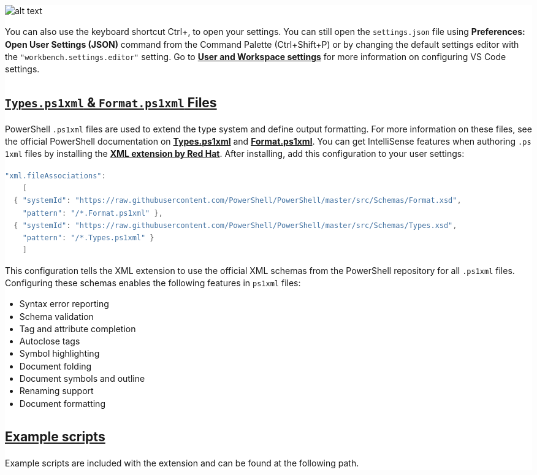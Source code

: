 ![alt text](<../assets/PowerShell editing with Visual Studio Code/codeGear.png>)

</div>

You can also use the keyboard shortcut Ctrl+, to open your settings. You can still open the `settings.json` file using **Preferences: Open User Settings (JSON)** command from the Command Palette (Ctrl+Shift+P) or by changing the default settings editor with the `"workbench.settings.editor"` setting. Go to [**User and Workspace settings**](https://code.visualstudio.com/docs/getstarted/settings) for more information on configuring VS Code settings.

## [`Types.ps1xml` & `Format.ps1xml` Files](https://code.visualstudio.com/docs/languages/powershell#_typesps1xml-and-formatps1xml-files)

PowerShell `.ps1xml` files are used to extend the type system and define output formatting. For more information on these files, see the official PowerShell documentation on [**Types.ps1xml**](https://learn.microsoft.com/powershell/module/microsoft.powershell.core/about/about_types.ps1xml) and [**Format.ps1xml**](https://learn.microsoft.com/powershell/module/microsoft.powershell.core/about/about_format.ps1xml). You can get IntelliSense features when authoring `.ps1xml` files by installing the [**XML extension by Red Hat**](https://marketplace.visualstudio.com/items?itemName=redhat.vscode-xml). After installing, add this configuration to your user settings:

```powershell
"xml.fileAssociations":
    [
  { "systemId": "https://raw.githubusercontent.com/PowerShell/PowerShell/master/src/Schemas/Format.xsd",
    "pattern": "/*.Format.ps1xml" }, 
  { "systemId": "https://raw.githubusercontent.com/PowerShell/PowerShell/master/src/Schemas/Types.xsd", 
    "pattern": "/*.Types.ps1xml" } 
    ]
```

This configuration tells the XML extension to use the official XML schemas from the PowerShell repository for all `.ps1xml` files. Configuring these schemas enables the following features in `ps1xml` files:

- Syntax error reporting
- Schema validation
- Tag and attribute completion
- Autoclose tags
- Symbol highlighting
- Document folding
- Document symbols and outline
- Renaming support
- Document formatting

## [Example scripts](https://code.visualstudio.com/docs/languages/powershell#_example-scripts)

Example scripts are included with the extension and can be found at the following path.
